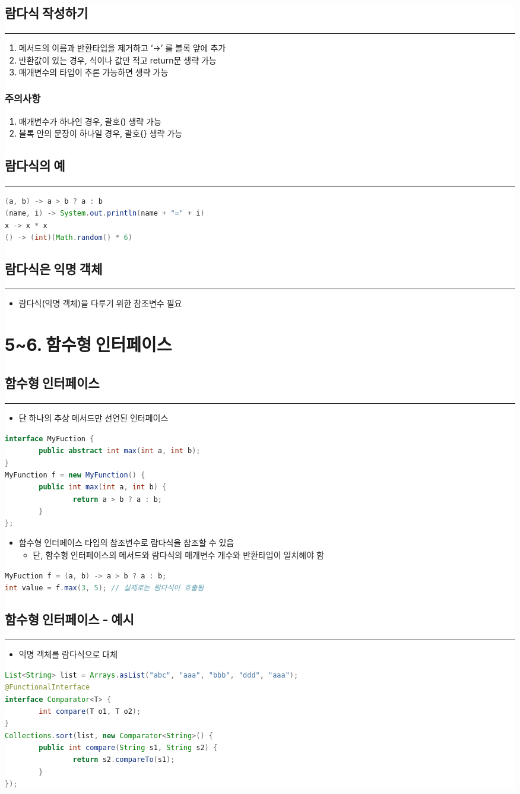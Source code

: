 ## 람다식 작성하기
---
1. 메서드의 이름과 반환타입을 제거하고 ‘→’ 를 블록 앞에 추가
2. 반환값이 있는 경우, 식이나 값만 적고 return문 생략 가능
3. 매개변수의 타입이 추론 가능하면 생략 가능
### 주의사항
1. 매개변수가 하나인 경우, 괄호() 생략 가능
2. 블록 안의 문장이 하나일 경우, 괄호{} 생략 가능

## 람다식의 예
---
```java
(a, b) -> a > b ? a : b
(name, i) -> System.out.println(name + "=" + i)
x -> x * x
() -> (int)(Math.random() * 6)
```

## 람다식은 익명 객체
---
- 람다식(익명 객체)을 다루기 위한 참조변수 필요

# 5~6. 함수형 인터페이스

## 함수형 인터페이스
---
- 단 하나의 추상 메서드만 선언된 인터페이스
```java
interface MyFuction {
		public abstract int max(int a, int b);
}
MyFunction f = new MyFunction() {
		public int max(int a, int b) {
				return a > b ? a : b;
		}
};
```
- 함수형 인터페이스 타입의 참조변수로 람다식을 참조할 수 있음
    - 단, 함수형 인터페이스의 메서드와 람다식의 매개변수 개수와 반환타입이 일치해야 함
```java
MyFuction f = (a, b) -> a > b ? a : b;
int value = f.max(3, 5); // 실제로는 람다식이 호출됨
```

## 함수형 인터페이스 - 예시
---
- 익명 객체를 람다식으로 대체
```java
List<String> list = Arrays.asList("abc", "aaa", "bbb", "ddd", "aaa");
@FunctionalInterface
interface Comparator<T> {
		int compare(T o1, T o2);
}
Collections.sort(list, new Comparator<String>() {
		public int compare(String s1, String s2) {
				return s2.compareTo(s1);
		}
});
```